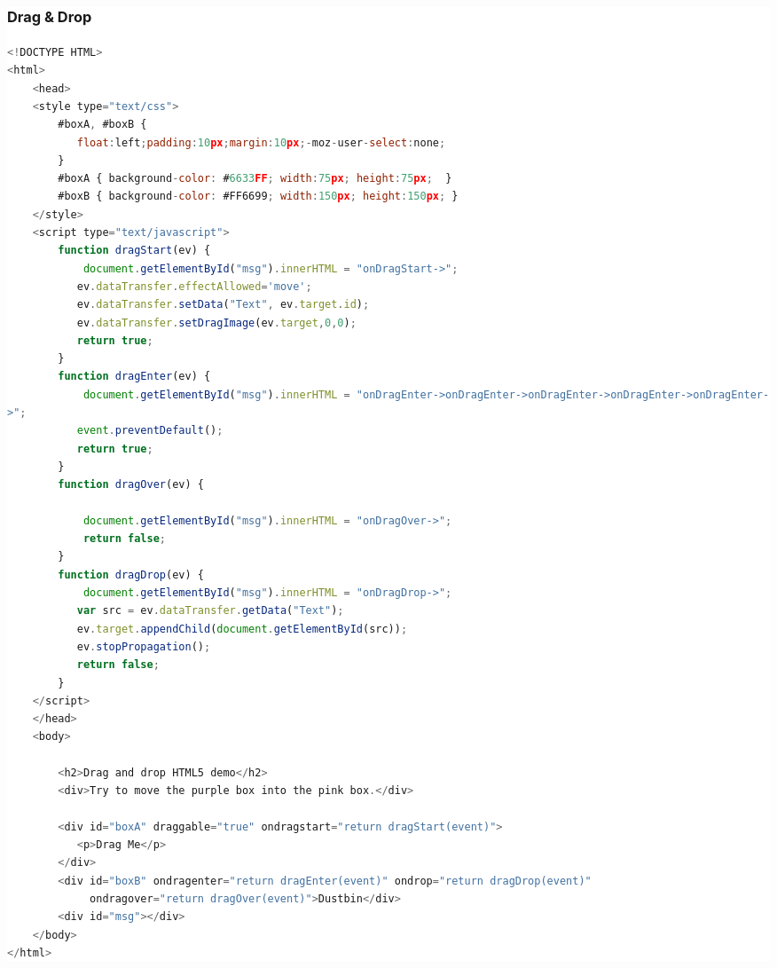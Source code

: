 ### Drag & Drop

```js
<!DOCTYPE HTML>
<html>
	<head>
	<style type="text/css">
		#boxA, #boxB {
		   float:left;padding:10px;margin:10px;-moz-user-select:none;
		}
		#boxA { background-color: #6633FF; width:75px; height:75px;  }
		#boxB { background-color: #FF6699; width:150px; height:150px; }
	</style>
	<script type="text/javascript">
		function dragStart(ev) {
			document.getElementById("msg").innerHTML = "onDragStart->";
		   ev.dataTransfer.effectAllowed='move';
		   ev.dataTransfer.setData("Text", ev.target.id);
		   ev.dataTransfer.setDragImage(ev.target,0,0);
		   return true;
		}
		function dragEnter(ev) {
			document.getElementById("msg").innerHTML = "onDragEnter->onDragEnter->onDragEnter->onDragEnter->onDragEnter->";
		   event.preventDefault();
		   return true;
		}
		function dragOver(ev) {
			
			document.getElementById("msg").innerHTML = "onDragOver->";
			return false;
		}
		function dragDrop(ev) {
			document.getElementById("msg").innerHTML = "onDragDrop->";
		   var src = ev.dataTransfer.getData("Text");
		   ev.target.appendChild(document.getElementById(src));
		   ev.stopPropagation();
		   return false;
		}
	</script>
	</head>
	<body>
		
		<h2>Drag and drop HTML5 demo</h2>
		<div>Try to move the purple box into the pink box.</div>
		
		<div id="boxA" draggable="true" ondragstart="return dragStart(event)">
		   <p>Drag Me</p>
		</div>
		<div id="boxB" ondragenter="return dragEnter(event)" ondrop="return dragDrop(event)" 
			 ondragover="return dragOver(event)">Dustbin</div>
		<div id="msg"></div>
	</body>
</html>

```
